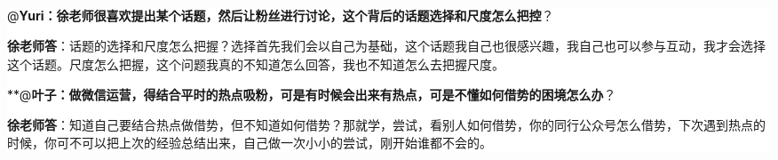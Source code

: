 
@**Yuri：徐老师很喜欢提出某个话题，然后让粉丝进行讨论，这个背后的话题选择和尺度怎么把控**？

**徐老师答**：话题的选择和尺度怎么把握？选择首先我们会以自己为基础，这个话题我自己也很感兴趣，我自己也可以参与互动，我才会选择这个话题。尺度怎么把握，这个问题我真的不知道怎么回答，我也不知道怎么去把握尺度。


**@**叶子：做微信运营，得结合平时的热点吸粉，可是有时候会出来有热点，可是不懂如何借势的困境怎么办**？

**徐老师答**：知道自己要结合热点做借势，但不知道如何借势？那就学，尝试，看别人如何借势，你的同行公众号怎么借势，下次遇到热点的时候，你可不可以把上次的经验总结出来，自己做一次小小的尝试，刚开始谁都不会的。


